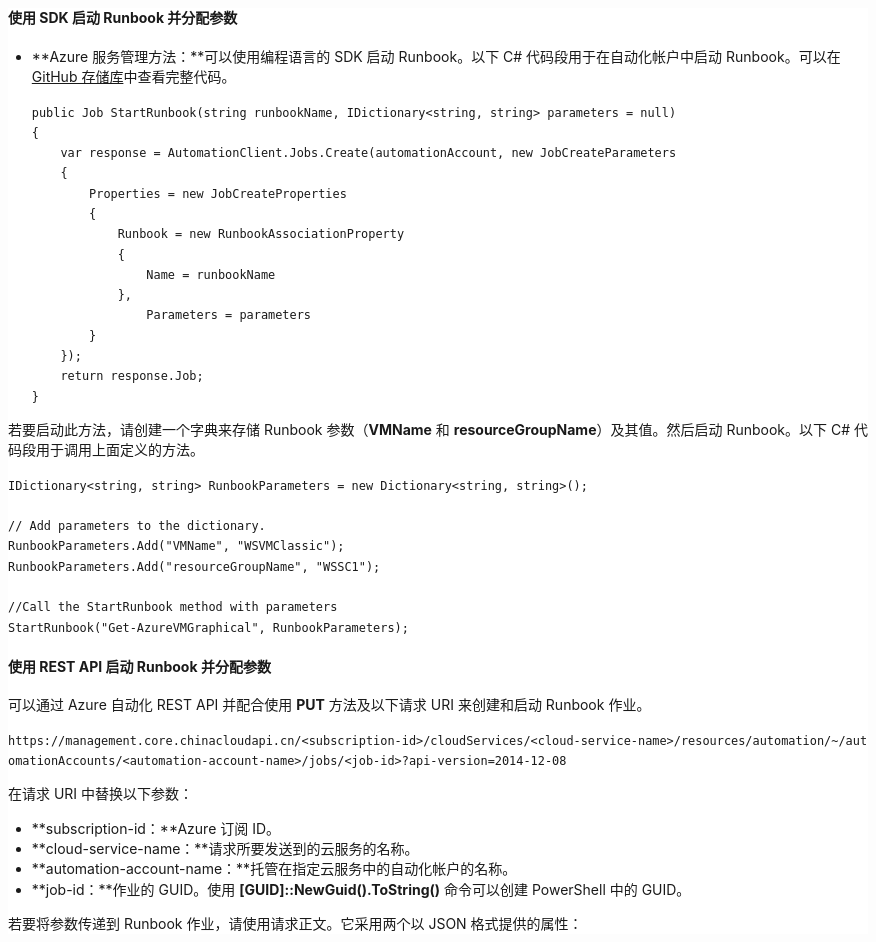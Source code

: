 #### 使用 SDK 启动 Runbook 并分配参数

- **Azure 服务管理方法：**可以使用编程语言的 SDK 启动 Runbook。以下 C# 代码段用于在自动化帐户中启动 Runbook。可以在 [GitHub 存储库](https://github.com/Azure/azure-sdk-for-net/blob/master/src/ServiceManagement/Automation/Automation.Tests/TestSupport/AutomationTestBase.cs)中查看完整代码。

    ```
    public Job StartRunbook(string runbookName, IDictionary<string, string> parameters = null)
    {
        var response = AutomationClient.Jobs.Create(automationAccount, new JobCreateParameters
        {
            Properties = new JobCreateProperties
            {
                Runbook = new RunbookAssociationProperty
                {
                    Name = runbookName
                },
                    Parameters = parameters
            }
        });
        return response.Job;
    }
    ```

若要启动此方法，请创建一个字典来存储 Runbook 参数（**VMName** 和 **resourceGroupName**）及其值。然后启动 Runbook。以下 C# 代码段用于调用上面定义的方法。

```
IDictionary<string, string> RunbookParameters = new Dictionary<string, string>();

// Add parameters to the dictionary.
RunbookParameters.Add("VMName", "WSVMClassic");
RunbookParameters.Add("resourceGroupName", "WSSC1");

//Call the StartRunbook method with parameters
StartRunbook("Get-AzureVMGraphical", RunbookParameters);
```

#### 使用 REST API 启动 Runbook 并分配参数

可以通过 Azure 自动化 REST API 并配合使用 **PUT** 方法及以下请求 URI 来创建和启动 Runbook 作业。

```
https://management.core.chinacloudapi.cn/<subscription-id>/cloudServices/<cloud-service-name>/resources/automation/~/automationAccounts/<automation-account-name>/jobs/<job-id>?api-version=2014-12-08
```

在请求 URI 中替换以下参数：

  - **subscription-id：**Azure 订阅 ID。
  - **cloud-service-name：**请求所要发送到的云服务的名称。
  - **automation-account-name：**托管在指定云服务中的自动化帐户的名称。
  - **job-id：**作业的 GUID。使用 **[GUID]::NewGuid().ToString()** 命令可以创建 PowerShell 中的 GUID。

若要将参数传递到 Runbook 作业，请使用请求正文。它采用两个以 JSON 格式提供的属性：

